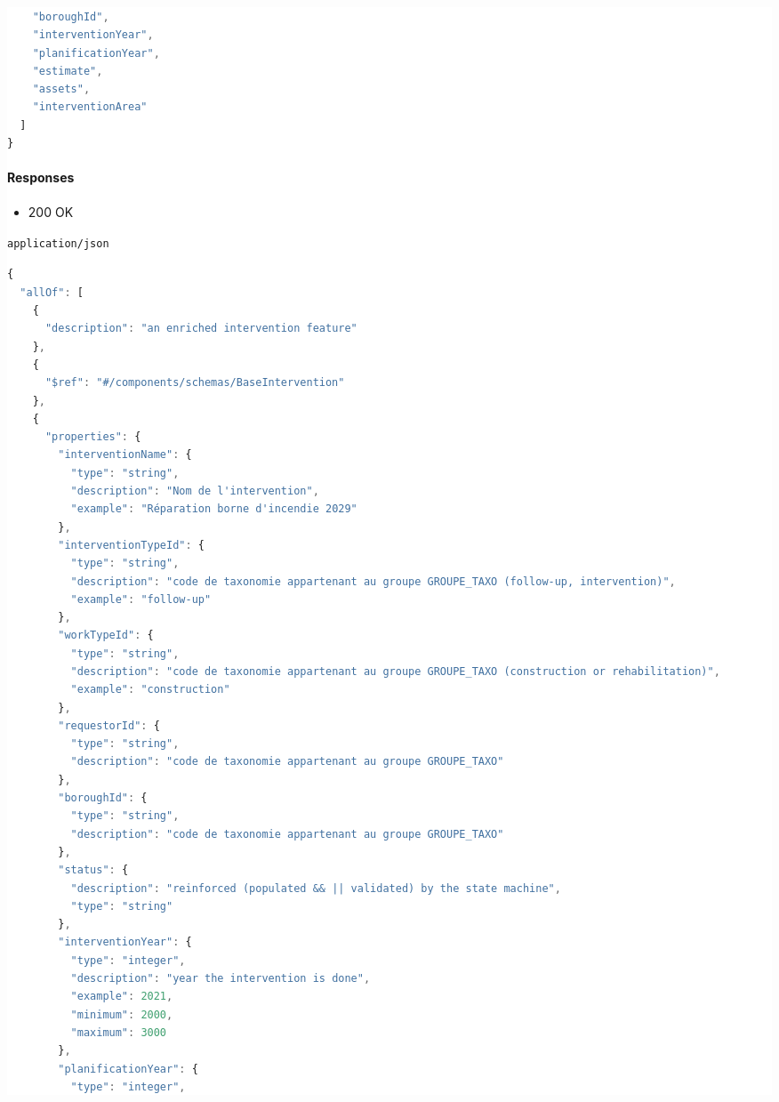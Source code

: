 ```ts
    "boroughId",
    "interventionYear",
    "planificationYear",
    "estimate",
    "assets",
    "interventionArea"
  ]
}
```

#### Responses

- 200 OK

`application/json`

```ts
{
  "allOf": [
    {
      "description": "an enriched intervention feature"
    },
    {
      "$ref": "#/components/schemas/BaseIntervention"
    },
    {
      "properties": {
        "interventionName": {
          "type": "string",
          "description": "Nom de l'intervention",
          "example": "Réparation borne d'incendie 2029"
        },
        "interventionTypeId": {
          "type": "string",
          "description": "code de taxonomie appartenant au groupe GROUPE_TAXO (follow-up, intervention)",
          "example": "follow-up"
        },
        "workTypeId": {
          "type": "string",
          "description": "code de taxonomie appartenant au groupe GROUPE_TAXO (construction or rehabilitation)",
          "example": "construction"
        },
        "requestorId": {
          "type": "string",
          "description": "code de taxonomie appartenant au groupe GROUPE_TAXO"
        },
        "boroughId": {
          "type": "string",
          "description": "code de taxonomie appartenant au groupe GROUPE_TAXO"
        },
        "status": {
          "description": "reinforced (populated && || validated) by the state machine",
          "type": "string"
        },
        "interventionYear": {
          "type": "integer",
          "description": "year the intervention is done",
          "example": 2021,
          "minimum": 2000,
          "maximum": 3000
        },
        "planificationYear": {
          "type": "integer",
```